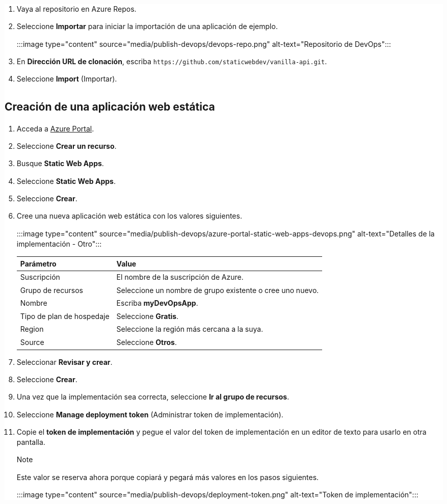 1. Vaya al repositorio en Azure Repos.

1. Seleccione **Importar** para iniciar la importación de una aplicación de ejemplo.
  
    :::image type="content" source="media/publish-devops/devops-repo.png" alt-text="Repositorio de DevOps":::

1. En **Dirección URL de clonación**, escriba `https://github.com/staticwebdev/vanilla-api.git`.

1. Seleccione **Import** (Importar).

## <a name="create-a-static-web-app"></a>Creación de una aplicación web estática

1. Acceda a [Azure Portal](https://portal.azure.com).

1. Seleccione **Crear un recurso**.

1. Busque **Static Web Apps**.

1. Seleccione **Static Web Apps**.

1. Seleccione **Crear**.

1. Cree una nueva aplicación web estática con los valores siguientes.

    :::image type="content" source="media/publish-devops/azure-portal-static-web-apps-devops.png" alt-text="Detalles de la implementación - Otro":::

    | Parámetro | Value |
    |---|---|
    | Suscripción | El nombre de la suscripción de Azure. |
    | Grupo de recursos | Seleccione un nombre de grupo existente o cree uno nuevo. |
    | Nombre | Escriba **myDevOpsApp**. |
    | Tipo de plan de hospedaje | Seleccione **Gratis**. |
    | Region | Seleccione la región más cercana a la suya. |
    | Source | Seleccione **Otros**. |

1. Seleccionar **Revisar y crear**.

1. Seleccione **Crear**.

1. Una vez que la implementación sea correcta, seleccione **Ir al grupo de recursos**.

1. Seleccione **Manage deployment token** (Administrar token de implementación).

1. Copie el **token de implementación** y pegue el valor del token de implementación en un editor de texto para usarlo en otra pantalla.

    > [!NOTE]
    > Este valor se reserva ahora porque copiará y pegará más valores en los pasos siguientes.

    :::image type="content" source="media/publish-devops/deployment-token.png" alt-text="Token de implementación":::
